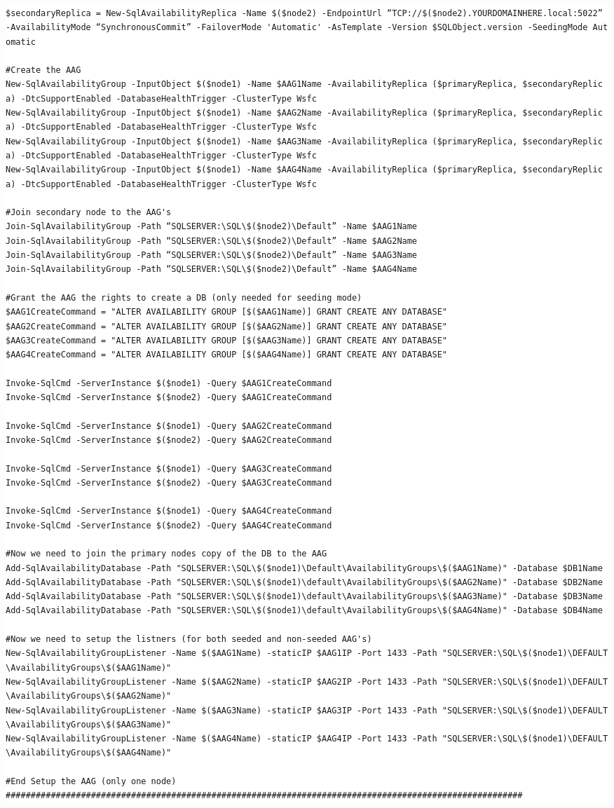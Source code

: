 ```
$secondaryReplica = New-SqlAvailabilityReplica -Name $($node2) -EndpointUrl “TCP://$($node2).YOURDOMAINHERE.local:5022” -AvailabilityMode “SynchronousCommit” -FailoverMode 'Automatic' -AsTemplate -Version $SQLObject.version -SeedingMode Automatic

#Create the AAG
New-SqlAvailabilityGroup -InputObject $($node1) -Name $AAG1Name -AvailabilityReplica ($primaryReplica, $secondaryReplica) -DtcSupportEnabled -DatabaseHealthTrigger -ClusterType Wsfc
New-SqlAvailabilityGroup -InputObject $($node1) -Name $AAG2Name -AvailabilityReplica ($primaryReplica, $secondaryReplica) -DtcSupportEnabled -DatabaseHealthTrigger -ClusterType Wsfc
New-SqlAvailabilityGroup -InputObject $($node1) -Name $AAG3Name -AvailabilityReplica ($primaryReplica, $secondaryReplica) -DtcSupportEnabled -DatabaseHealthTrigger -ClusterType Wsfc
New-SqlAvailabilityGroup -InputObject $($node1) -Name $AAG4Name -AvailabilityReplica ($primaryReplica, $secondaryReplica) -DtcSupportEnabled -DatabaseHealthTrigger -ClusterType Wsfc

#Join secondary node to the AAG's
Join-SqlAvailabilityGroup -Path “SQLSERVER:\SQL\$($node2)\Default” -Name $AAG1Name
Join-SqlAvailabilityGroup -Path “SQLSERVER:\SQL\$($node2)\Default” -Name $AAG2Name
Join-SqlAvailabilityGroup -Path “SQLSERVER:\SQL\$($node2)\Default” -Name $AAG3Name
Join-SqlAvailabilityGroup -Path “SQLSERVER:\SQL\$($node2)\Default” -Name $AAG4Name

#Grant the AAG the rights to create a DB (only needed for seeding mode)
$AAG1CreateCommand = "ALTER AVAILABILITY GROUP [$($AAG1Name)] GRANT CREATE ANY DATABASE"
$AAG2CreateCommand = "ALTER AVAILABILITY GROUP [$($AAG2Name)] GRANT CREATE ANY DATABASE"
$AAG3CreateCommand = "ALTER AVAILABILITY GROUP [$($AAG3Name)] GRANT CREATE ANY DATABASE"
$AAG4CreateCommand = "ALTER AVAILABILITY GROUP [$($AAG4Name)] GRANT CREATE ANY DATABASE"

Invoke-SqlCmd -ServerInstance $($node1) -Query $AAG1CreateCommand
Invoke-SqlCmd -ServerInstance $($node2) -Query $AAG1CreateCommand

Invoke-SqlCmd -ServerInstance $($node1) -Query $AAG2CreateCommand
Invoke-SqlCmd -ServerInstance $($node2) -Query $AAG2CreateCommand

Invoke-SqlCmd -ServerInstance $($node1) -Query $AAG3CreateCommand
Invoke-SqlCmd -ServerInstance $($node2) -Query $AAG3CreateCommand

Invoke-SqlCmd -ServerInstance $($node1) -Query $AAG4CreateCommand
Invoke-SqlCmd -ServerInstance $($node2) -Query $AAG4CreateCommand

#Now we need to join the primary nodes copy of the DB to the AAG
Add-SqlAvailabilityDatabase -Path "SQLSERVER:\SQL\$($node1)\Default\AvailabilityGroups\$($AAG1Name)" -Database $DB1Name
Add-SqlAvailabilityDatabase -Path "SQLSERVER:\SQL\$($node1)\default\AvailabilityGroups\$($AAG2Name)" -Database $DB2Name
Add-SqlAvailabilityDatabase -Path "SQLSERVER:\SQL\$($node1)\default\AvailabilityGroups\$($AAG3Name)" -Database $DB3Name
Add-SqlAvailabilityDatabase -Path "SQLSERVER:\SQL\$($node1)\default\AvailabilityGroups\$($AAG4Name)" -Database $DB4Name

#Now we need to setup the listners (for both seeded and non-seeded AAG's)
New-SqlAvailabilityGroupListener -Name $($AAG1Name) -staticIP $AAG1IP -Port 1433 -Path "SQLSERVER:\SQL\$($node1)\DEFAULT\AvailabilityGroups\$($AAG1Name)"
New-SqlAvailabilityGroupListener -Name $($AAG2Name) -staticIP $AAG2IP -Port 1433 -Path "SQLSERVER:\SQL\$($node1)\DEFAULT\AvailabilityGroups\$($AAG2Name)"
New-SqlAvailabilityGroupListener -Name $($AAG3Name) -staticIP $AAG3IP -Port 1433 -Path "SQLSERVER:\SQL\$($node1)\DEFAULT\AvailabilityGroups\$($AAG3Name)"
New-SqlAvailabilityGroupListener -Name $($AAG4Name) -staticIP $AAG4IP -Port 1433 -Path "SQLSERVER:\SQL\$($node1)\DEFAULT\AvailabilityGroups\$($AAG4Name)"

#End Setup the AAG (only one node)
#######################################################################################################

```